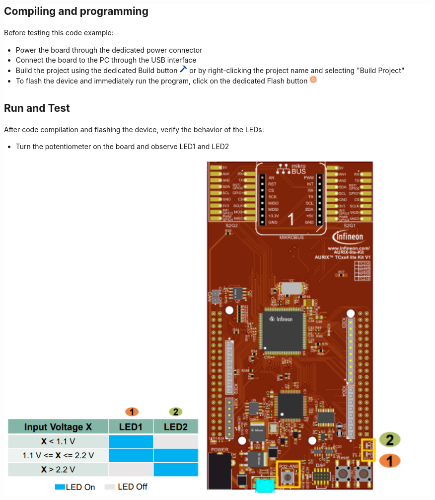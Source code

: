 ## Compiling and programming  
Before testing this code example:  
- Power the board through the dedicated power connector
- Connect the board to the PC through the USB interface  
- Build the project using the dedicated Build button <img src="./Images/build_activeproj.gif" /> or by right-clicking the project name and selecting "Build Project"  
- To flash the device and immediately run the program, click on the dedicated Flash button <img src="./Images/Widget_Flash.png" width="16"/>

## Run and Test
After code compilation and flashing the device, verify the behavior of the LEDs:
- Turn the potentiometer on the board and observe LED1 and LED2

<img src="./Images/Table_LEDS.png" width="400" />
<img src="./Images/TC334_LITE_KIT_Top_View_Run_and_Test.png" width="400" />
